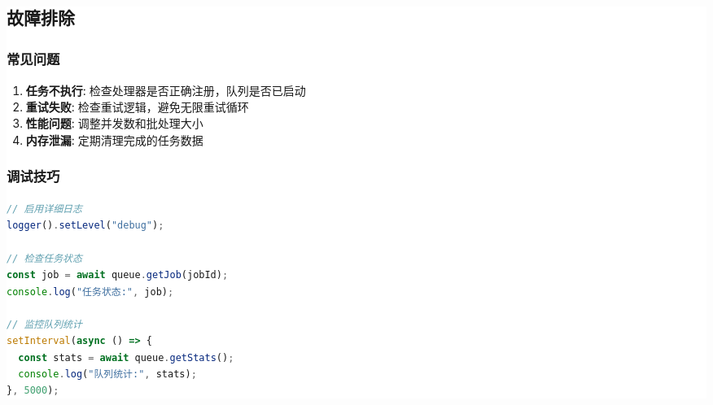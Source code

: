 ## 故障排除

### 常见问题

1. **任务不执行**: 检查处理器是否正确注册，队列是否已启动
2. **重试失败**: 检查重试逻辑，避免无限重试循环
3. **性能问题**: 调整并发数和批处理大小
4. **内存泄漏**: 定期清理完成的任务数据

### 调试技巧

```typescript
// 启用详细日志
logger().setLevel("debug");

// 检查任务状态
const job = await queue.getJob(jobId);
console.log("任务状态:", job);

// 监控队列统计
setInterval(async () => {
  const stats = await queue.getStats();
  console.log("队列统计:", stats);
}, 5000);
``` 